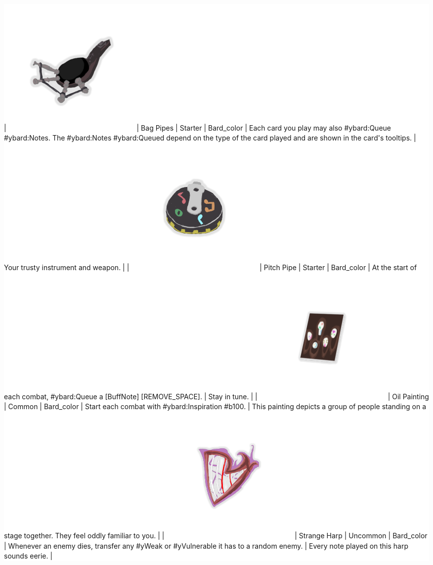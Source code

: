 | ![](relics/BagPipes.png) | Bag Pipes | Starter | Bard_color | Each card you play may also #ybard:Queue #ybard:Notes. The #ybard:Notes #ybard:Queued depend on the type of the card played and are shown in the card's tooltips. | Your trusty instrument and weapon. |
| ![](relics/PitchPipe.png) | Pitch Pipe | Starter | Bard_color | At the start of each combat, #ybard:Queue a [BuffNote] [REMOVE_SPACE]. | Stay in tune. |
| ![](relics/OilPainting.png) | Oil Painting | Common | Bard_color | Start each combat with #ybard:Inspiration #b100. | This painting depicts a group of people standing on a stage together. They feel oddly familiar to you. |
| ![](relics/StrangeHarp.png) | Strange Harp | Uncommon | Bard_color | Whenever an enemy dies, transfer any #yWeak or #yVulnerable it has to a random enemy. | Every note played on this harp sounds eerie. |
